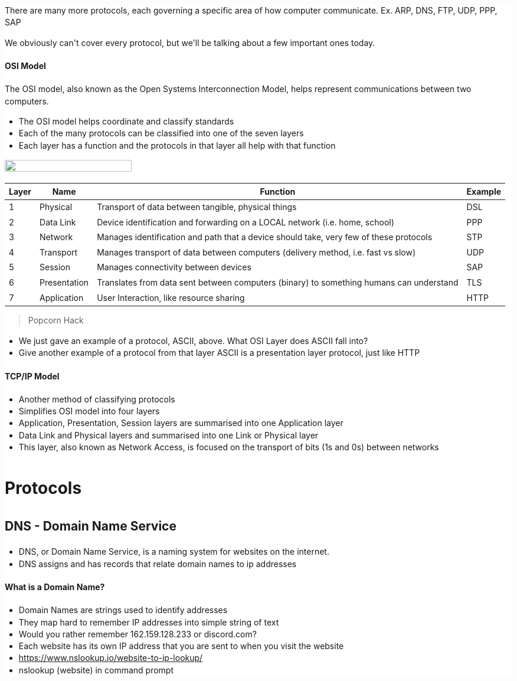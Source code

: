 There are many more protocols, each governing a specific area of how computer communicate.
Ex. ARP, DNS, FTP, UDP, PPP, SAP

We obviously can't cover every protocol, but we'll be talking about a few important ones today.

#### OSI Model
The OSI model, also known as the Open Systems Interconnection Model, helps represent communications between two computers. 

- The OSI model helps coordinate and classify standards
- Each of the many protocols can be classified into one of the seven layers
- Each layer has a function and the protocols in that layer all help with that function

<img src="https://1.bp.blogspot.com/-gdZOMP_8Et4/WTkK6gAKRQI/AAAAAAAACzw/XhDjcUcKGhACYw2URSTEqty4Q7hVOs76ACLcB/s1600/Screen%2BShot%2B2017-06-08%2Bat%2B1.59.05%2BPM.png" style='height: 50%; width: 50%'>

| Layer | Name         | Function                                                                                | Example |
|-------|--------------|-----------------------------------------------------------------------------------------|---------|
| 1     | Physical     | Transport of data between tangible, physical things                                     | DSL     |
| 2     | Data Link    | Device identification and forwarding on a LOCAL network (i.e. home, school)             | PPP     |
| 3     | Network      | Manages identification and path that a device should take, very few of these protocols  | STP     |
| 4     | Transport    | Manages transport of data between computers (delivery method, i.e. fast vs slow)        | UDP     |
| 5     | Session      | Manages connectivity between devices                                                    | SAP     |
| 6     | Presentation | Translates from data sent between computers (binary) to something humans can understand | TLS     |
| 7     | Application  | User Interaction, like resource sharing                                                 | HTTP    |

> Popcorn Hack
 - We just gave an example of a protocol, ASCII, above. What OSI Layer does ASCII fall into?
 - Give another example of a protocol from that layer
 ASCII is a presentation layer protocol, just like HTTP

#### TCP/IP Model
 - Another method of classifying protocols
 - Simplifies OSI model into four layers
 - Application, Presentation, Session layers are summarised into one Application layer
 - Data Link and Physical layers and summarised into one Link or Physical layer
 - This layer, also known as Network Access, is focused on the transport of bits (1s and 0s) between networks

# Protocols

## DNS - Domain Name Service
- DNS, or Domain Name Service, is a naming system for websites on the internet.
- DNS assigns and has records that relate domain names to ip addresses

#### What is a Domain Name?
 - Domain Names are strings used to identify addresses
 - They map hard to remember IP addresses into simple string of text
 - Would you rather remember 162.159.128.233 or discord.com?
 - Each website has its own IP address that you are sent to when you visit the website
 - https://www.nslookup.io/website-to-ip-lookup/
 - nslookup (website) in command prompt

